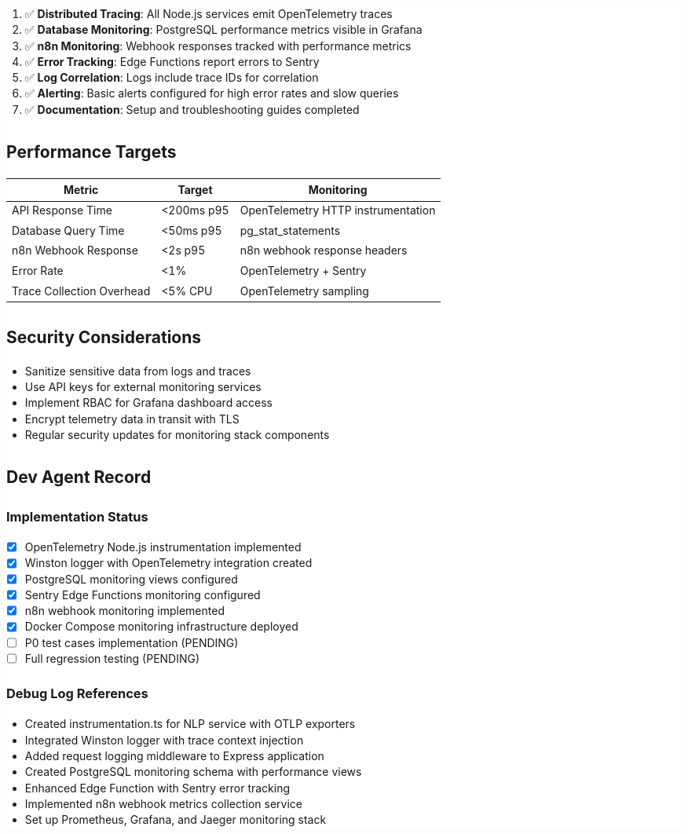 1. ✅ **Distributed Tracing**: All Node.js services emit OpenTelemetry traces
2. ✅ **Database Monitoring**: PostgreSQL performance metrics visible in Grafana
3. ✅ **n8n Monitoring**: Webhook responses tracked with performance metrics
4. ✅ **Error Tracking**: Edge Functions report errors to Sentry
5. ✅ **Log Correlation**: Logs include trace IDs for correlation
6. ✅ **Alerting**: Basic alerts configured for high error rates and slow
   queries
7. ✅ **Documentation**: Setup and troubleshooting guides completed

## Performance Targets

| Metric                    | Target     | Monitoring                         |
| ------------------------- | ---------- | ---------------------------------- |
| API Response Time         | <200ms p95 | OpenTelemetry HTTP instrumentation |
| Database Query Time       | <50ms p95  | pg_stat_statements                 |
| n8n Webhook Response      | <2s p95    | n8n webhook response headers       |
| Error Rate                | <1%        | OpenTelemetry + Sentry             |
| Trace Collection Overhead | <5% CPU    | OpenTelemetry sampling             |

## Security Considerations

- Sanitize sensitive data from logs and traces
- Use API keys for external monitoring services
- Implement RBAC for Grafana dashboard access
- Encrypt telemetry data in transit with TLS
- Regular security updates for monitoring stack components

## Dev Agent Record

### Implementation Status

- [x] OpenTelemetry Node.js instrumentation implemented
- [x] Winston logger with OpenTelemetry integration created
- [x] PostgreSQL monitoring views configured
- [x] Sentry Edge Functions monitoring configured
- [x] n8n webhook monitoring implemented
- [x] Docker Compose monitoring infrastructure deployed
- [ ] P0 test cases implementation (PENDING)
- [ ] Full regression testing (PENDING)

### Debug Log References

- Created instrumentation.ts for NLP service with OTLP exporters
- Integrated Winston logger with trace context injection
- Added request logging middleware to Express application
- Created PostgreSQL monitoring schema with performance views
- Enhanced Edge Function with Sentry error tracking
- Implemented n8n webhook metrics collection service
- Set up Prometheus, Grafana, and Jaeger monitoring stack
